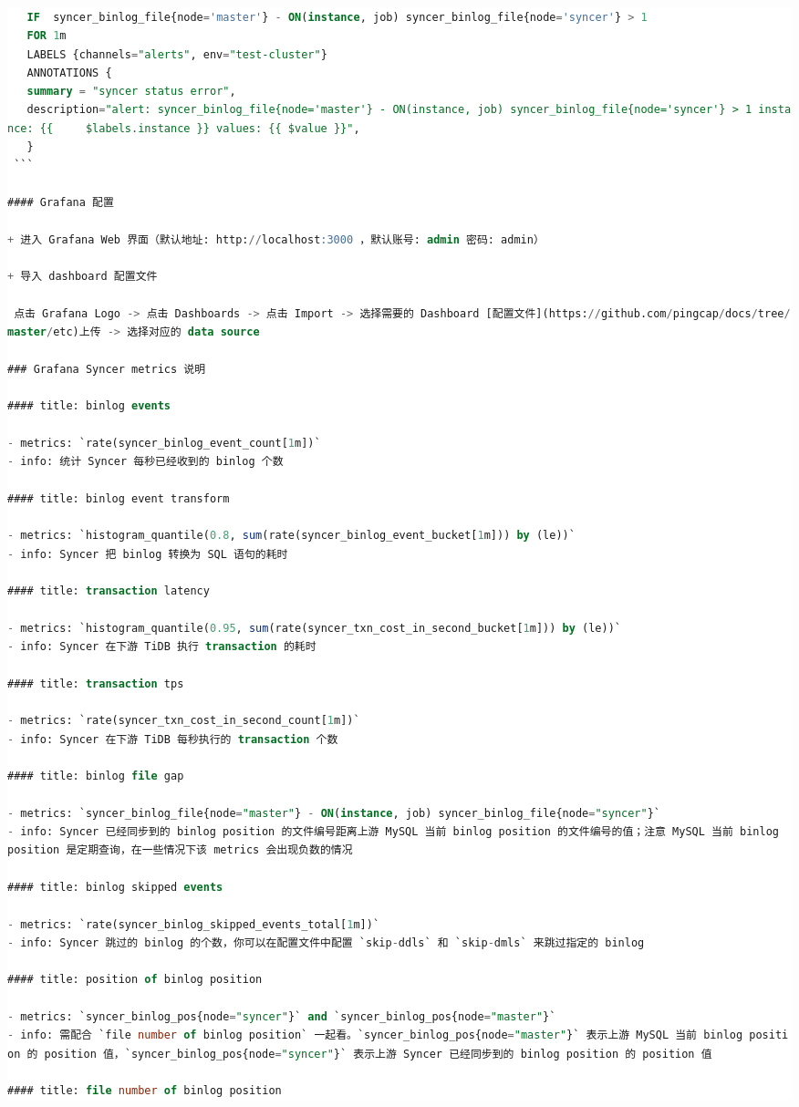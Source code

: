    ```sql
      IF  syncer_binlog_file{node='master'} - ON(instance, job) syncer_binlog_file{node='syncer'} > 1
      FOR 1m
      LABELS {channels="alerts", env="test-cluster"}
      ANNOTATIONS {
      summary = "syncer status error",
      description="alert: syncer_binlog_file{node='master'} - ON(instance, job) syncer_binlog_file{node='syncer'} > 1 instance: {{     $labels.instance }} values: {{ $value }}",
      }
    ```

#### Grafana 配置

+ 进入 Grafana Web 界面（默认地址: http://localhost:3000 ，默认账号: admin 密码: admin）

+ 导入 dashboard 配置文件

    点击 Grafana Logo -> 点击 Dashboards -> 点击 Import -> 选择需要的 Dashboard [配置文件](https://github.com/pingcap/docs/tree/master/etc)上传 -> 选择对应的 data source

### Grafana Syncer metrics 说明 

#### title: binlog events

- metrics: `rate(syncer_binlog_event_count[1m])`
- info: 统计 Syncer 每秒已经收到的 binlog 个数

#### title: binlog event transform

- metrics: `histogram_quantile(0.8, sum(rate(syncer_binlog_event_bucket[1m])) by (le))`
- info: Syncer 把 binlog 转换为 SQL 语句的耗时 

#### title: transaction latency

- metrics: `histogram_quantile(0.95, sum(rate(syncer_txn_cost_in_second_bucket[1m])) by (le))`
- info: Syncer 在下游 TiDB 执行 transaction 的耗时

#### title: transaction tps

- metrics: `rate(syncer_txn_cost_in_second_count[1m])`
- info: Syncer 在下游 TiDB 每秒执行的 transaction 个数

#### title: binlog file gap

- metrics: `syncer_binlog_file{node="master"} - ON(instance, job) syncer_binlog_file{node="syncer"}`
- info: Syncer 已经同步到的 binlog position 的文件编号距离上游 MySQL 当前 binlog position 的文件编号的值；注意 MySQL 当前 binlog position 是定期查询，在一些情况下该 metrics 会出现负数的情况

#### title: binlog skipped events

- metrics: `rate(syncer_binlog_skipped_events_total[1m])`
- info: Syncer 跳过的 binlog 的个数，你可以在配置文件中配置 `skip-ddls` 和 `skip-dmls` 来跳过指定的 binlog

#### title: position of binlog position

- metrics: `syncer_binlog_pos{node="syncer"}` and `syncer_binlog_pos{node="master"}`
- info: 需配合 `file number of binlog position` 一起看。`syncer_binlog_pos{node="master"}` 表示上游 MySQL 当前 binlog position 的 position 值，`syncer_binlog_pos{node="syncer"}` 表示上游 Syncer 已经同步到的 binlog position 的 position 值

#### title: file number of binlog position

   ```